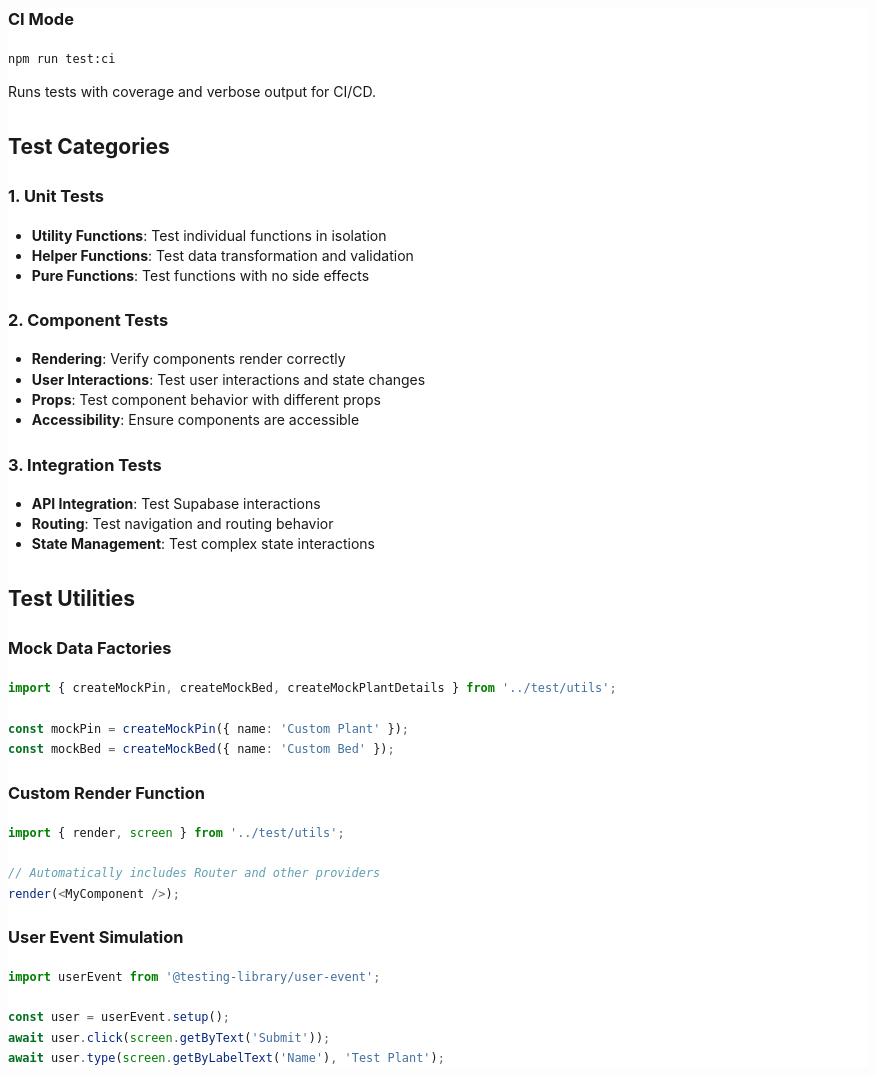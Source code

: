 ### CI Mode
```bash
npm run test:ci
```
Runs tests with coverage and verbose output for CI/CD.

## Test Categories

### 1. Unit Tests
- **Utility Functions**: Test individual functions in isolation
- **Helper Functions**: Test data transformation and validation
- **Pure Functions**: Test functions with no side effects

### 2. Component Tests
- **Rendering**: Verify components render correctly
- **User Interactions**: Test user interactions and state changes
- **Props**: Test component behavior with different props
- **Accessibility**: Ensure components are accessible

### 3. Integration Tests
- **API Integration**: Test Supabase interactions
- **Routing**: Test navigation and routing behavior
- **State Management**: Test complex state interactions

## Test Utilities

### Mock Data Factories
```typescript
import { createMockPin, createMockBed, createMockPlantDetails } from '../test/utils';

const mockPin = createMockPin({ name: 'Custom Plant' });
const mockBed = createMockBed({ name: 'Custom Bed' });
```

### Custom Render Function
```typescript
import { render, screen } from '../test/utils';

// Automatically includes Router and other providers
render(<MyComponent />);
```

### User Event Simulation
```typescript
import userEvent from '@testing-library/user-event';

const user = userEvent.setup();
await user.click(screen.getByText('Submit'));
await user.type(screen.getByLabelText('Name'), 'Test Plant');
```
